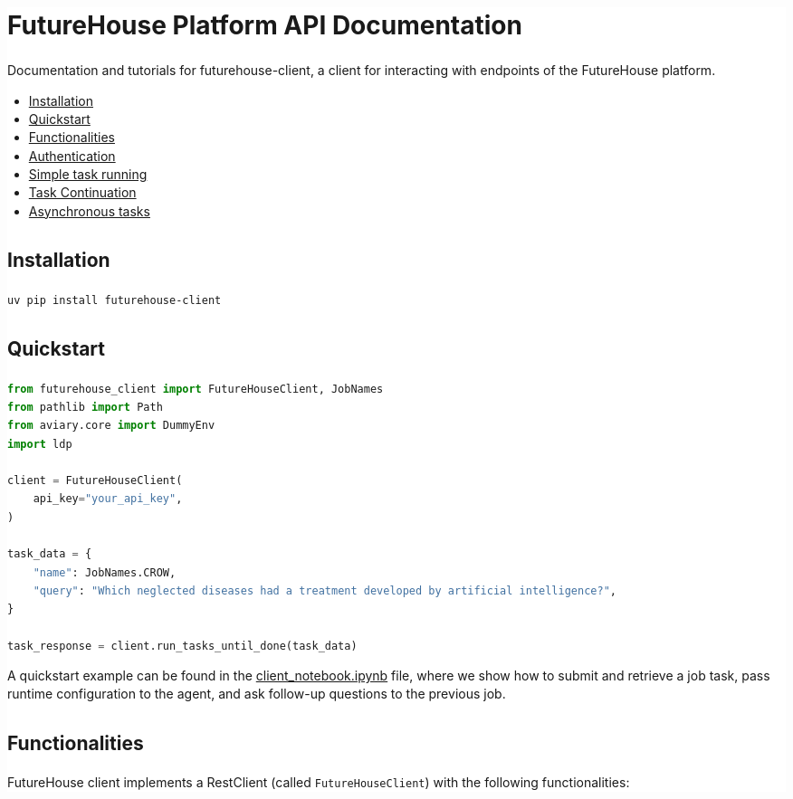 # FutureHouse Platform API Documentation

Documentation and tutorials for futurehouse-client, a client for interacting with endpoints of the FutureHouse platform.



- [Installation](#installation)
- [Quickstart](#quickstart)
- [Functionalities](#functionalities)
- [Authentication](#authentication)
- [Simple task running](#simple-task-running)
- [Task Continuation](#task-continuation)
- [Asynchronous tasks](#asynchronous-tasks)



## Installation

```bash
uv pip install futurehouse-client
```

## Quickstart

```python
from futurehouse_client import FutureHouseClient, JobNames
from pathlib import Path
from aviary.core import DummyEnv
import ldp

client = FutureHouseClient(
    api_key="your_api_key",
)

task_data = {
    "name": JobNames.CROW,
    "query": "Which neglected diseases had a treatment developed by artificial intelligence?",
}

task_response = client.run_tasks_until_done(task_data)
```

A quickstart example can be found in the [client_notebook.ipynb](https://futurehouse.gitbook.io/futurehouse-cookbook/futurehouse-client/docs/client_notebook) file, where we show how to submit and retrieve a job task, pass runtime configuration to the agent, and ask follow-up questions to the previous job.

## Functionalities

FutureHouse client implements a RestClient (called `FutureHouseClient`) with the following functionalities:
